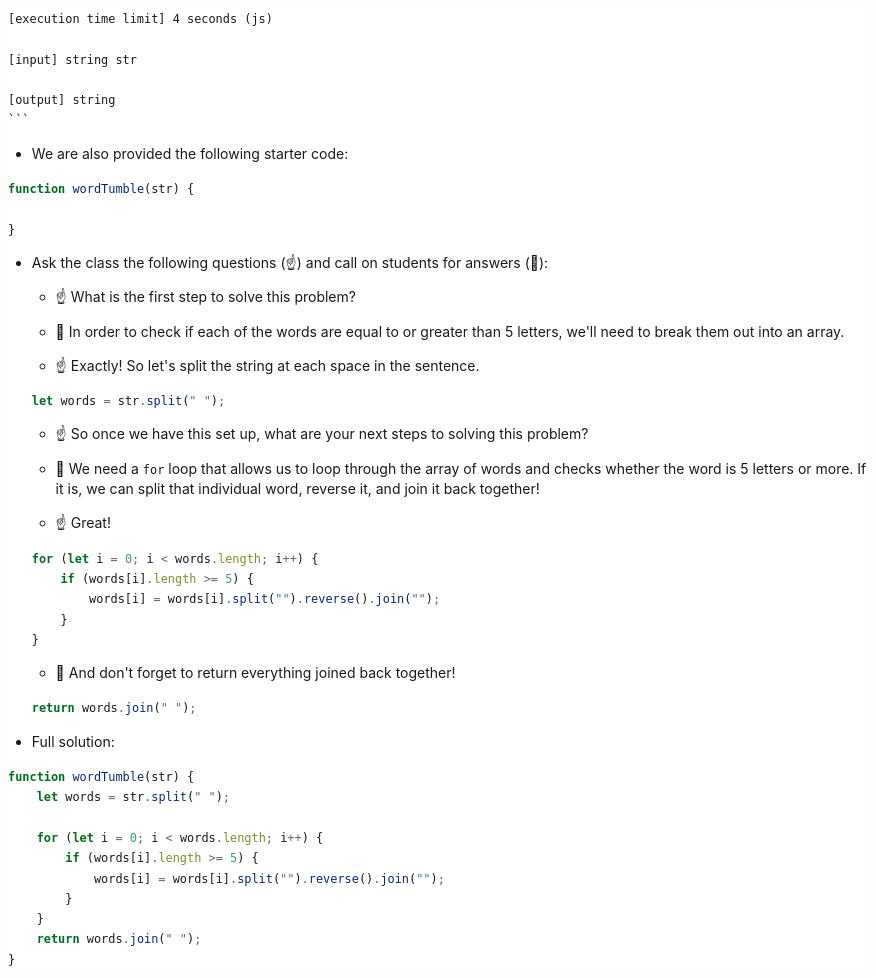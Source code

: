     [execution time limit] 4 seconds (js)

    [input] string str

    [output] string
    ```

* We are also provided the following starter code:

```js
function wordTumble(str) {

}
```

* Ask the class the following questions (☝) and call on students for answers (🙋):

    * ☝️ What is the first step to solve this problem?

    * 🙋 In order to check if each of the words are equal to or greater than 5 letters, we'll need to break them out into an array.

    * ☝ Exactly! So let's split the string at each space in the sentence.

    ```js
    let words = str.split(" ");
    ```

    * ☝ So once we have this set up, what are your next steps to solving this problem?

    * 🙋 We need a `for` loop that allows us to loop through the array of words and checks whether the word is 5 letters or more. If it is, we can split that individual word, reverse it, and join it back together!

    * ☝ Great!

    ```js
    for (let i = 0; i < words.length; i++) {
        if (words[i].length >= 5) {
            words[i] = words[i].split("").reverse().join("");
        }
    }
    ```

    * 🙋 And don't forget to return everything joined back together! 

    ```js
    return words.join(" ");
    ```

* Full solution:

```js
function wordTumble(str) {
    let words = str.split(" ");

    for (let i = 0; i < words.length; i++) {
        if (words[i].length >= 5) {
            words[i] = words[i].split("").reverse().join("");
        }
    }
    return words.join(" ");
}
```
